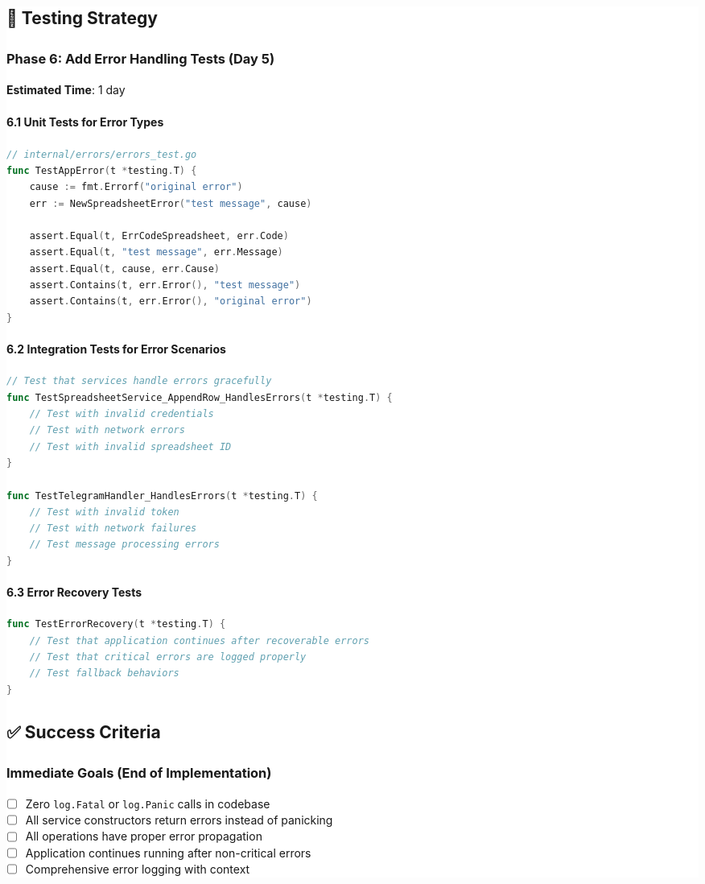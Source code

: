 ## 🧪 Testing Strategy

### Phase 6: Add Error Handling Tests (Day 5)
**Estimated Time**: 1 day

#### 6.1 Unit Tests for Error Types
```go
// internal/errors/errors_test.go
func TestAppError(t *testing.T) {
    cause := fmt.Errorf("original error")
    err := NewSpreadsheetError("test message", cause)

    assert.Equal(t, ErrCodeSpreadsheet, err.Code)
    assert.Equal(t, "test message", err.Message)
    assert.Equal(t, cause, err.Cause)
    assert.Contains(t, err.Error(), "test message")
    assert.Contains(t, err.Error(), "original error")
}
```

#### 6.2 Integration Tests for Error Scenarios
```go
// Test that services handle errors gracefully
func TestSpreadsheetService_AppendRow_HandlesErrors(t *testing.T) {
    // Test with invalid credentials
    // Test with network errors
    // Test with invalid spreadsheet ID
}

func TestTelegramHandler_HandlesErrors(t *testing.T) {
    // Test with invalid token
    // Test with network failures
    // Test message processing errors
}
```

#### 6.3 Error Recovery Tests
```go
func TestErrorRecovery(t *testing.T) {
    // Test that application continues after recoverable errors
    // Test that critical errors are logged properly
    // Test fallback behaviors
}
```

## ✅ Success Criteria

### Immediate Goals (End of Implementation)
- [ ] Zero `log.Fatal` or `log.Panic` calls in codebase
- [ ] All service constructors return errors instead of panicking
- [ ] All operations have proper error propagation
- [ ] Application continues running after non-critical errors
- [ ] Comprehensive error logging with context
